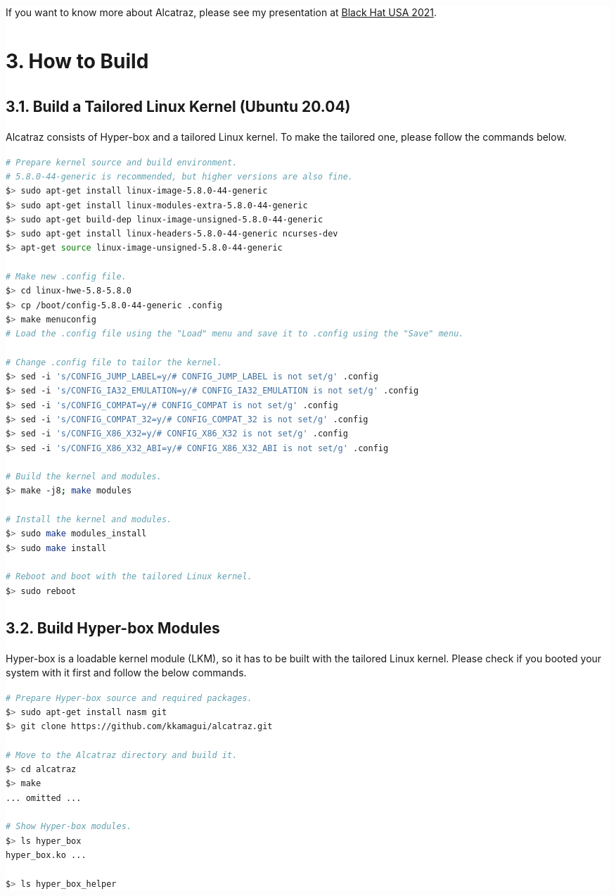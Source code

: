 If you want to know more about Alcatraz, please see my presentation at [Black Hat USA 2021](https://www.blackhat.com/us-21/briefings/schedule/index.html#alcatraz-a-practical-hypervisor-sandbox-to-prevent-escapes-from-the-kvmqemu-and-kvm-based-microvms-22875).


# 3. How to Build 
## 3.1. Build a Tailored Linux Kernel (Ubuntu 20.04)
Alcatraz consists of Hyper-box and a tailored Linux kernel. To make the tailored one, please follow the commands below.

```bash
# Prepare kernel source and build environment.
# 5.8.0-44-generic is recommended, but higher versions are also fine.
$> sudo apt-get install linux-image-5.8.0-44-generic
$> sudo apt-get install linux-modules-extra-5.8.0-44-generic
$> sudo apt-get build-dep linux-image-unsigned-5.8.0-44-generic 
$> sudo apt-get install linux-headers-5.8.0-44-generic ncurses-dev
$> apt-get source linux-image-unsigned-5.8.0-44-generic

# Make new .config file.
$> cd linux-hwe-5.8-5.8.0
$> cp /boot/config-5.8.0-44-generic .config
$> make menuconfig
# Load the .config file using the "Load" menu and save it to .config using the "Save" menu.

# Change .config file to tailor the kernel.
$> sed -i 's/CONFIG_JUMP_LABEL=y/# CONFIG_JUMP_LABEL is not set/g' .config
$> sed -i 's/CONFIG_IA32_EMULATION=y/# CONFIG_IA32_EMULATION is not set/g' .config
$> sed -i 's/CONFIG_COMPAT=y/# CONFIG_COMPAT is not set/g' .config
$> sed -i 's/CONFIG_COMPAT_32=y/# CONFIG_COMPAT_32 is not set/g' .config
$> sed -i 's/CONFIG_X86_X32=y/# CONFIG_X86_X32 is not set/g' .config
$> sed -i 's/CONFIG_X86_X32_ABI=y/# CONFIG_X86_X32_ABI is not set/g' .config

# Build the kernel and modules.
$> make -j8; make modules

# Install the kernel and modules.
$> sudo make modules_install
$> sudo make install

# Reboot and boot with the tailored Linux kernel.
$> sudo reboot
``` 

## 3.2. Build Hyper-box Modules
Hyper-box is a loadable kernel module (LKM), so it has to be built with the tailored Linux kernel. Please check if you booted your system with it first and follow the below commands.

```bash
# Prepare Hyper-box source and required packages.
$> sudo apt-get install nasm git
$> git clone https://github.com/kkamagui/alcatraz.git

# Move to the Alcatraz directory and build it.
$> cd alcatraz
$> make
... omitted ...

# Show Hyper-box modules.
$> ls hyper_box
hyper_box.ko ...

$> ls hyper_box_helper
```